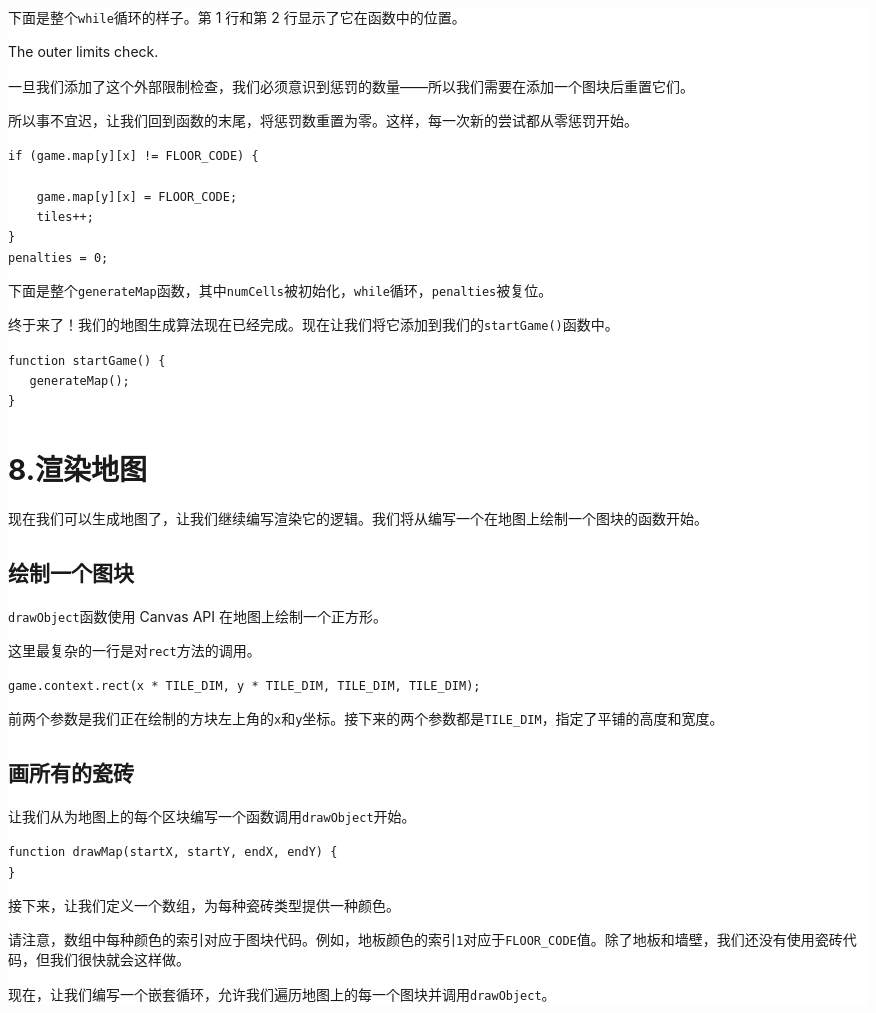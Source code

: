 下面是整个`while`循环的样子。第 1 行和第 2 行显示了它在函数中的位置。

The outer limits check.

一旦我们添加了这个外部限制检查，我们必须意识到惩罚的数量——所以我们需要在添加一个图块后重置它们。

所以事不宜迟，让我们回到函数的末尾，将惩罚数重置为零。这样，每一次新的尝试都从零惩罚开始。

```
if (game.map[y][x] != FLOOR_CODE) {

    game.map[y][x] = FLOOR_CODE;
    tiles++;
}
penalties = 0;
```

下面是整个`generateMap`函数，其中`numCells`被初始化，`while`循环，`penalties`被复位。

终于来了！我们的地图生成算法现在已经完成。现在让我们将它添加到我们的`startGame()`函数中。

```
function startGame() {
   generateMap();
}
```

# 8.渲染地图

现在我们可以生成地图了，让我们继续编写渲染它的逻辑。我们将从编写一个在地图上绘制一个图块的函数开始。

## 绘制一个图块

`drawObject`函数使用 Canvas API 在地图上绘制一个正方形。

这里最复杂的一行是对`rect`方法的调用。

```
game.context.rect(x * TILE_DIM, y * TILE_DIM, TILE_DIM, TILE_DIM);
```

前两个参数是我们正在绘制的方块左上角的`x`和`y`坐标。接下来的两个参数都是`TILE_DIM`，指定了平铺的高度和宽度。

## 画所有的瓷砖

让我们从为地图上的每个区块编写一个函数调用`drawObject`开始。

```
function drawMap(startX, startY, endX, endY) {
}
```

接下来，让我们定义一个数组，为每种瓷砖类型提供一种颜色。

请注意，数组中每种颜色的索引对应于图块代码。例如，地板颜色的索引`1`对应于`FLOOR_CODE`值。除了地板和墙壁，我们还没有使用瓷砖代码，但我们很快就会这样做。

现在，让我们编写一个嵌套循环，允许我们遍历地图上的每一个图块并调用`drawObject`。
